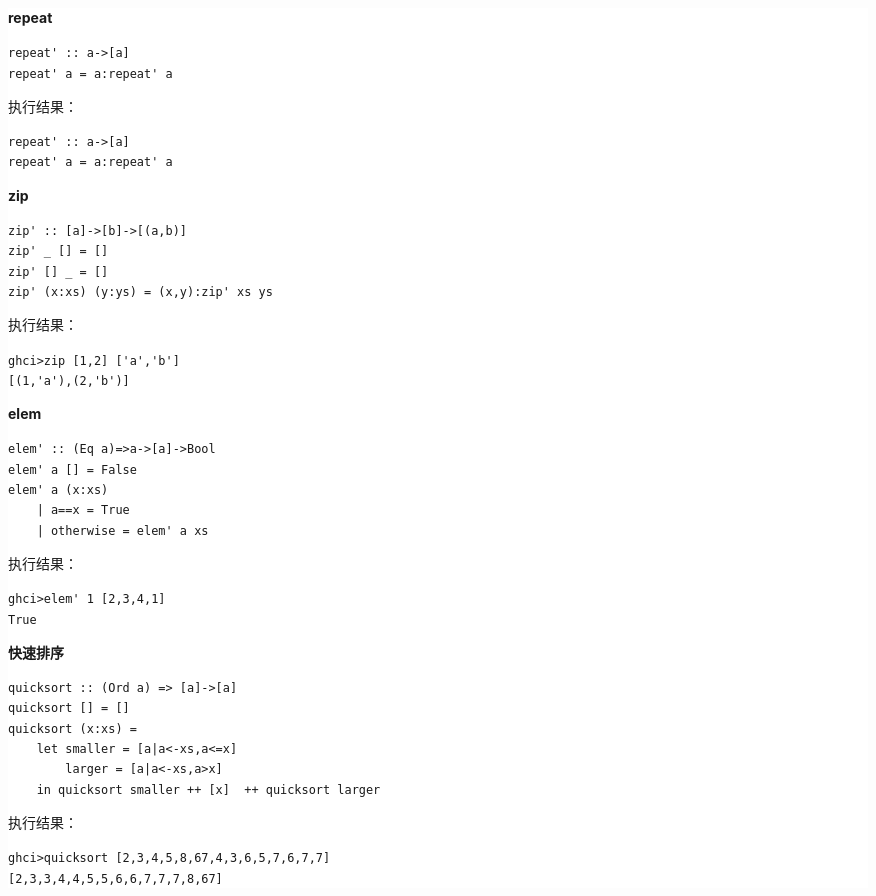**repeat**
```
repeat' :: a->[a]
repeat' a = a:repeat' a
```
执行结果：
```
repeat' :: a->[a]
repeat' a = a:repeat' a
```

**zip**
```
zip' :: [a]->[b]->[(a,b)]
zip' _ [] = []
zip' [] _ = []
zip' (x:xs) (y:ys) = (x,y):zip' xs ys
```
执行结果：
```
ghci>zip [1,2] ['a','b']
[(1,'a'),(2,'b')]
```

**elem**
```
elem' :: (Eq a)=>a->[a]->Bool
elem' a [] = False
elem' a (x:xs)
    | a==x = True
    | otherwise = elem' a xs
```
执行结果：
```
ghci>elem' 1 [2,3,4,1]
True
```

**快速排序**
```
quicksort :: (Ord a) => [a]->[a]
quicksort [] = []
quicksort (x:xs) = 
    let smaller = [a|a<-xs,a<=x]
        larger = [a|a<-xs,a>x]
    in quicksort smaller ++ [x]  ++ quicksort larger
```
执行结果：
```
ghci>quicksort [2,3,4,5,8,67,4,3,6,5,7,6,7,7]
[2,3,3,4,4,5,5,6,6,7,7,7,8,67]
```
